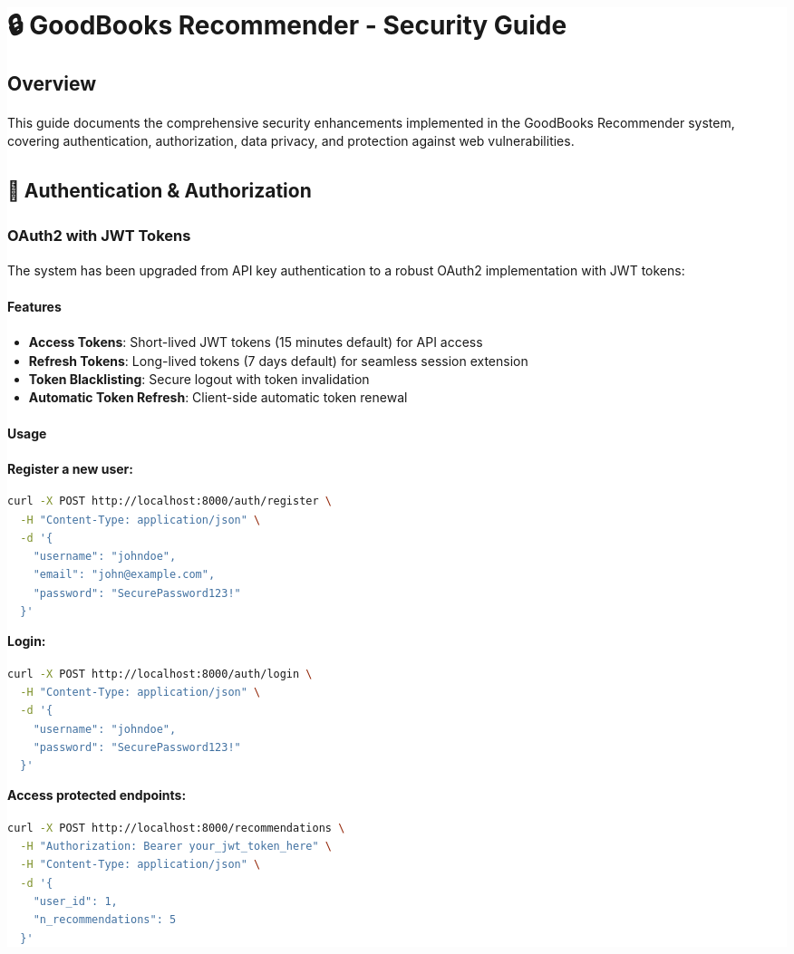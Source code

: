 # 🔒 GoodBooks Recommender - Security Guide

## Overview

This guide documents the comprehensive security enhancements implemented in the GoodBooks Recommender system, covering authentication, authorization, data privacy, and protection against web vulnerabilities.

## 🔐 Authentication & Authorization

### OAuth2 with JWT Tokens

The system has been upgraded from API key authentication to a robust OAuth2 implementation with JWT tokens:

#### Features
- **Access Tokens**: Short-lived JWT tokens (15 minutes default) for API access
- **Refresh Tokens**: Long-lived tokens (7 days default) for seamless session extension
- **Token Blacklisting**: Secure logout with token invalidation
- **Automatic Token Refresh**: Client-side automatic token renewal

#### Usage

**Register a new user:**
```bash
curl -X POST http://localhost:8000/auth/register \
  -H "Content-Type: application/json" \
  -d '{
    "username": "johndoe",
    "email": "john@example.com", 
    "password": "SecurePassword123!"
  }'
```

**Login:**
```bash
curl -X POST http://localhost:8000/auth/login \
  -H "Content-Type: application/json" \
  -d '{
    "username": "johndoe",
    "password": "SecurePassword123!"
  }'
```

**Access protected endpoints:**
```bash
curl -X POST http://localhost:8000/recommendations \
  -H "Authorization: Bearer your_jwt_token_here" \
  -H "Content-Type: application/json" \
  -d '{
    "user_id": 1,
    "n_recommendations": 5
  }'
```
